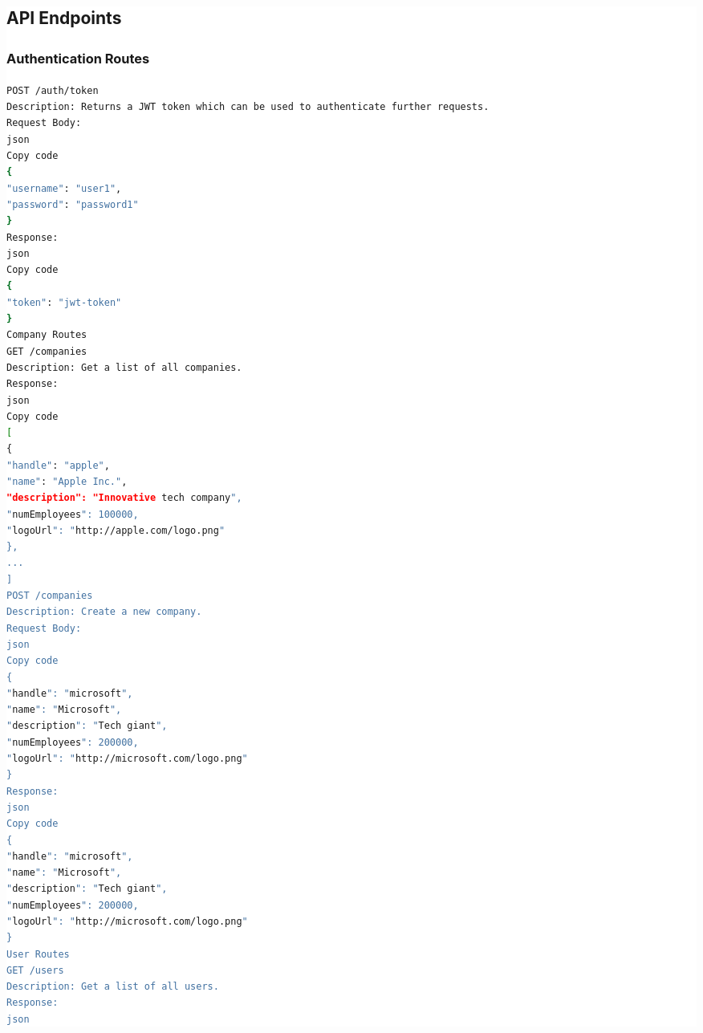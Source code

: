 ## API Endpoints

### Authentication Routes

```sh
POST /auth/token
Description: Returns a JWT token which can be used to authenticate further requests.
Request Body:
json
Copy code
{
"username": "user1",
"password": "password1"
}
Response:
json
Copy code
{
"token": "jwt-token"
}
Company Routes
GET /companies
Description: Get a list of all companies.
Response:
json
Copy code
[
{
"handle": "apple",
"name": "Apple Inc.",
"description": "Innovative tech company",
"numEmployees": 100000,
"logoUrl": "http://apple.com/logo.png"
},
...
]
POST /companies
Description: Create a new company.
Request Body:
json
Copy code
{
"handle": "microsoft",
"name": "Microsoft",
"description": "Tech giant",
"numEmployees": 200000,
"logoUrl": "http://microsoft.com/logo.png"
}
Response:
json
Copy code
{
"handle": "microsoft",
"name": "Microsoft",
"description": "Tech giant",
"numEmployees": 200000,
"logoUrl": "http://microsoft.com/logo.png"
}
User Routes
GET /users
Description: Get a list of all users.
Response:
json
```